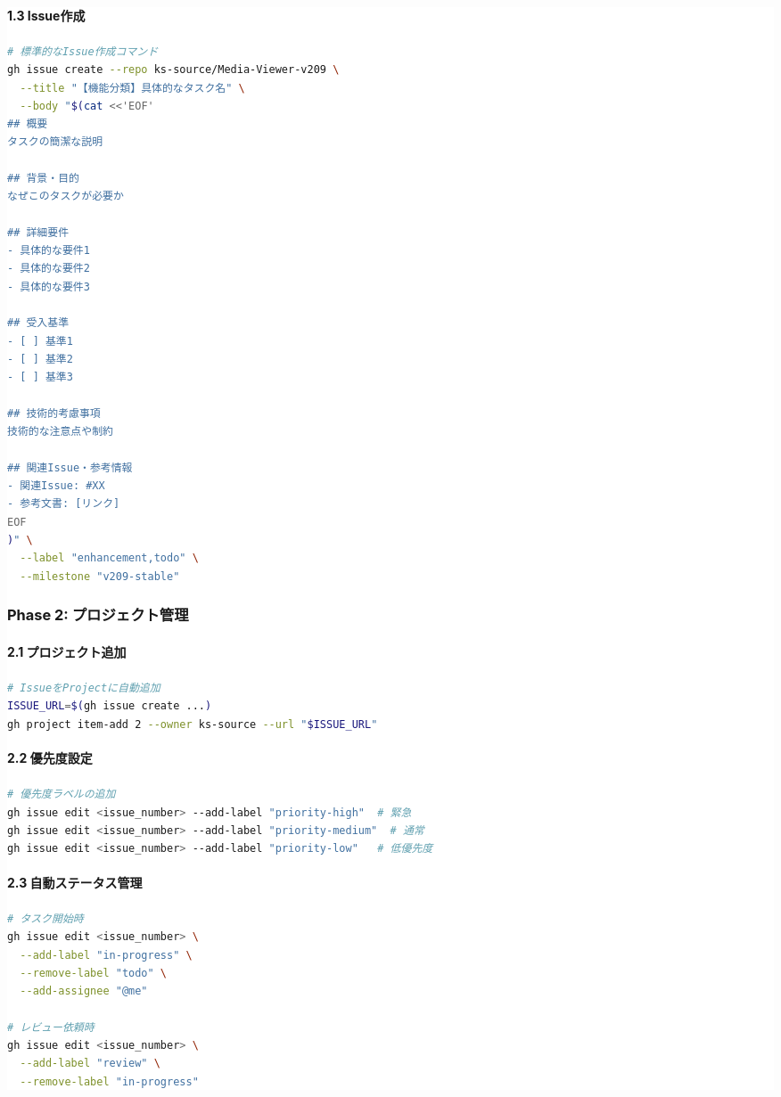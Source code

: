 #### 1.3 Issue作成
```bash
# 標準的なIssue作成コマンド
gh issue create --repo ks-source/Media-Viewer-v209 \
  --title "【機能分類】具体的なタスク名" \
  --body "$(cat <<'EOF'
## 概要
タスクの簡潔な説明

## 背景・目的
なぜこのタスクが必要か

## 詳細要件
- 具体的な要件1
- 具体的な要件2
- 具体的な要件3

## 受入基準
- [ ] 基準1
- [ ] 基準2
- [ ] 基準3

## 技術的考慮事項
技術的な注意点や制約

## 関連Issue・参考情報
- 関連Issue: #XX
- 参考文書: [リンク]
EOF
)" \
  --label "enhancement,todo" \
  --milestone "v209-stable"
```

### Phase 2: プロジェクト管理

#### 2.1 プロジェクト追加
```bash
# IssueをProjectに自動追加
ISSUE_URL=$(gh issue create ...)
gh project item-add 2 --owner ks-source --url "$ISSUE_URL"
```

#### 2.2 優先度設定
```bash
# 優先度ラベルの追加
gh issue edit <issue_number> --add-label "priority-high"  # 緊急
gh issue edit <issue_number> --add-label "priority-medium"  # 通常
gh issue edit <issue_number> --add-label "priority-low"   # 低優先度
```

#### 2.3 自動ステータス管理
```bash
# タスク開始時
gh issue edit <issue_number> \
  --add-label "in-progress" \
  --remove-label "todo" \
  --add-assignee "@me"

# レビュー依頼時  
gh issue edit <issue_number> \
  --add-label "review" \
  --remove-label "in-progress"

```